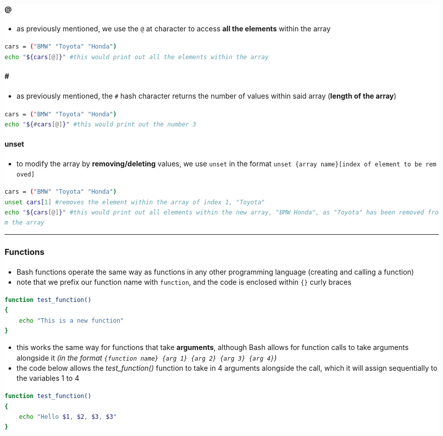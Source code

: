 #### @

* as previously mentioned, we use the `@` at character to access **all the elements** within the array 

```bash
cars = ("BMW" "Toyota" "Honda")
echo "${cars[@]}" #this would print out all the elements within the array
```

#### \#

* as previously mentioned, the `#` hash character returns the number of values within said array (**length of the array**)

```bash
cars = ("BMW" "Toyota" "Honda")
echo "${#cars[@]}" #this would print out the number 3
```

#### unset 

* to modify the array by **removing/deleting** values, we use `unset` in the format `unset {array name}[index of element to be removed]`

```bash
cars = ("BMW" "Toyota" "Honda")
unset cars[1] #removes the element within the array of index 1, "Toyota"
echo "${cars[@]}" #this would print out all elements within the new array, "BMW Honda", as "Toyota" has been removed from the array
```

----------

### Functions

* Bash functions operate the same way as functions in any other programming language (creating and calling a function)
* note that we prefix our function name with `function`, and the code is enclosed within `{}` curly braces

```bash
function test_function() 
{
    echo "This is a new function"
}
```

* this works the same way for functions that take **arguments**, although Bash allows for function calls to take arguments alongside it *(in the format `{function name} {arg 1} {arg 2} {arg 3} {arg 4}`)*
* the code below allows the *test_function()* function to take in 4 arguments alongside the call, which it will assign sequentially to the variables 1 to 4

```bash
function test_function()
{
    echo "Hello $1, $2, $3, $3"
}
```
